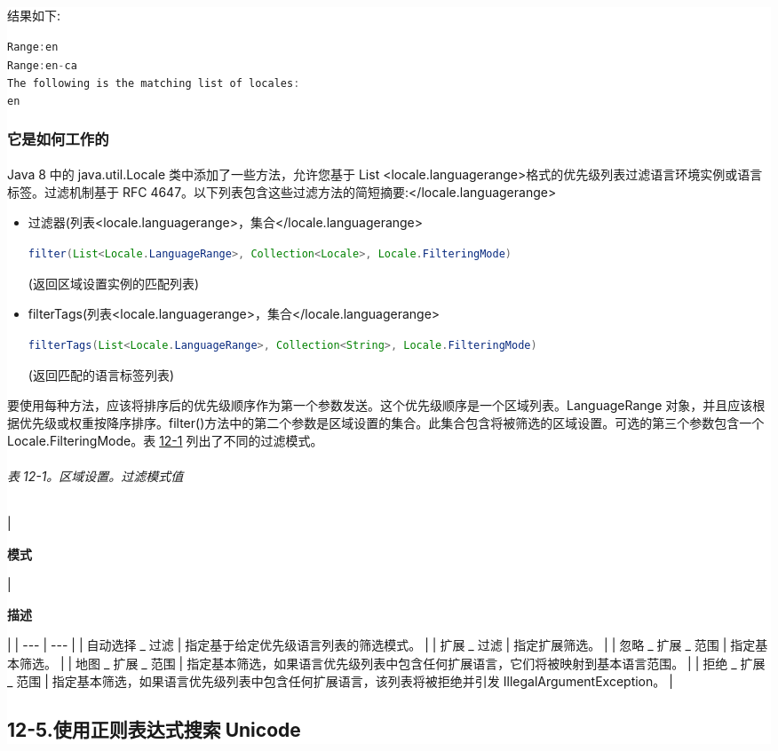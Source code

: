 结果如下:

```java
Range:en
Range:en-ca
The following is the matching list of locales:
en
```

### 它是如何工作的

Java 8 中的 java.util.Locale 类中添加了一些方法，允许您基于 List <locale.languagerange>格式的优先级列表过滤语言环境实例或语言标签。过滤机制基于 RFC 4647。以下列表包含这些过滤方法的简短摘要:</locale.languagerange>

*   过滤器(列表<locale.languagerange>，集合<locale></locale></locale.languagerange>

    ```java
    filter(List<Locale.LanguageRange>, Collection<Locale>, Locale.FilteringMode)
    ```

    (返回区域设置实例的匹配列表)

*   filterTags(列表<locale.languagerange>，集合</locale.languagerange>

    ```java
    filterTags(List<Locale.LanguageRange>, Collection<String>, Locale.FilteringMode)
    ```

    (返回匹配的语言标签列表)

要使用每种方法，应该将排序后的优先级顺序作为第一个参数发送。这个优先级顺序是一个区域列表。LanguageRange 对象，并且应该根据优先级或权重按降序排序。filter()方法中的第二个参数是区域设置的集合。此集合包含将被筛选的区域设置。可选的第三个参数包含一个 Locale.FilteringMode。表 [12-1](#Tab1) 列出了不同的过滤模式。

###### 表 12-1。区域设置。过滤模式值

<colgroup class="calibre15"><col class="calibre16"> <col class="calibre16"></colgroup> 
| 

**模式**

 | 

**描述**

 |
| --- | --- |
| 自动选择 _ 过滤 | 指定基于给定优先级语言列表的筛选模式。 |
| 扩展 _ 过滤 | 指定扩展筛选。 |
| 忽略 _ 扩展 _ 范围 | 指定基本筛选。 |
| 地图 _ 扩展 _ 范围 | 指定基本筛选，如果语言优先级列表中包含任何扩展语言，它们将被映射到基本语言范围。 |
| 拒绝 _ 扩展 _ 范围 | 指定基本筛选，如果语言优先级列表中包含任何扩展语言，该列表将被拒绝并引发 IllegalArgumentException。 |

## 12-5.使用正则表达式搜索 Unicode
